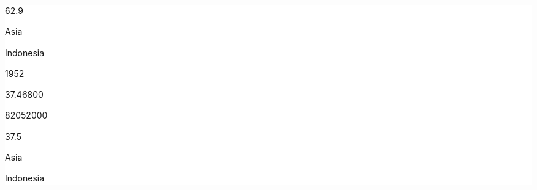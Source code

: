 </td>

<td style="text-align:right;">

62.9

</td>

</tr>

<tr>

<td style="text-align:left;">

Asia

</td>

<td style="text-align:left;">

Indonesia

</td>

<td style="text-align:right;">

1952

</td>

<td style="text-align:right;">

37.46800

</td>

<td style="text-align:right;">

82052000

</td>

<td style="text-align:right;">

37.5

</td>

</tr>

<tr>

<td style="text-align:left;">

Asia

</td>

<td style="text-align:left;">

Indonesia

</td>

<td style="text-align:right;">
